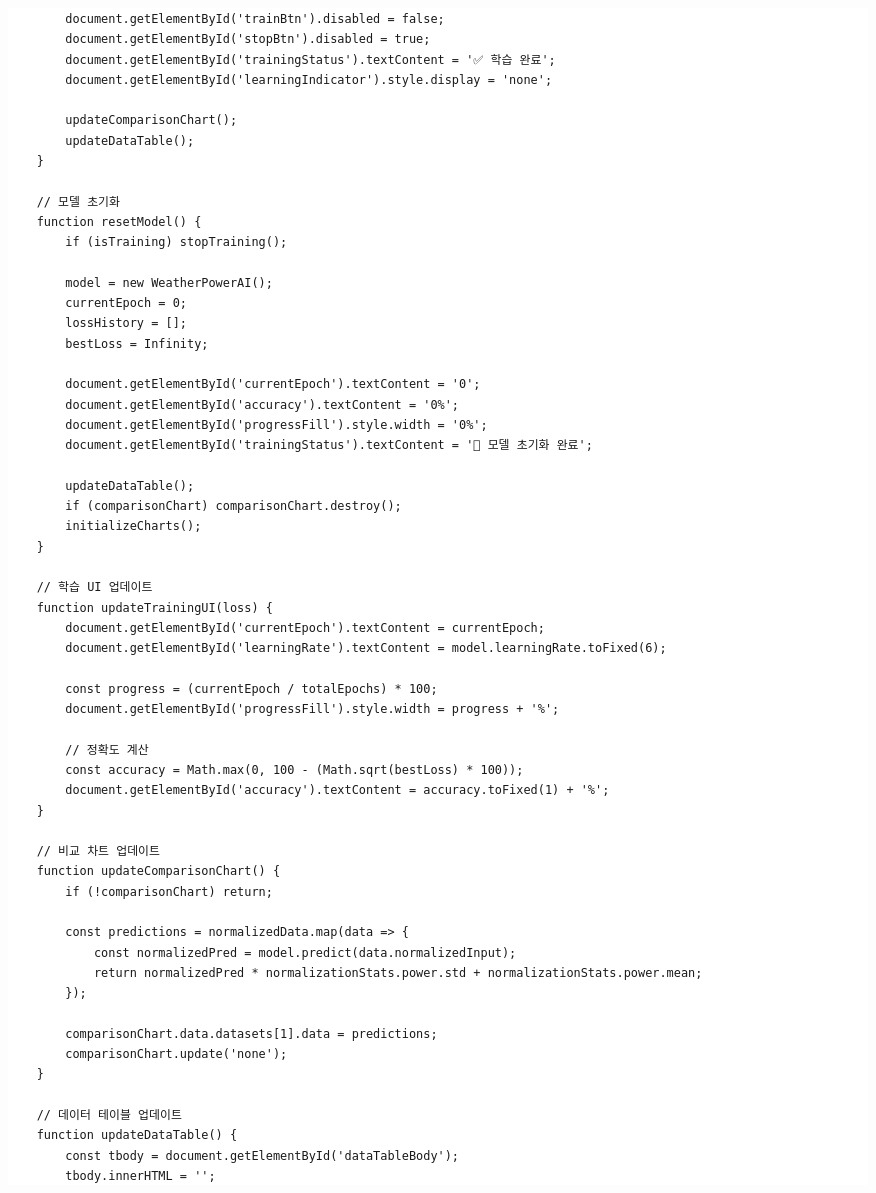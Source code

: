             document.getElementById('trainBtn').disabled = false;
            document.getElementById('stopBtn').disabled = true;
            document.getElementById('trainingStatus').textContent = '✅ 학습 완료';
            document.getElementById('learningIndicator').style.display = 'none';
            
            updateComparisonChart();
            updateDataTable();
        }

        // 모델 초기화
        function resetModel() {
            if (isTraining) stopTraining();
            
            model = new WeatherPowerAI();
            currentEpoch = 0;
            lossHistory = [];
            bestLoss = Infinity;
            
            document.getElementById('currentEpoch').textContent = '0';
            document.getElementById('accuracy').textContent = '0%';
            document.getElementById('progressFill').style.width = '0%';
            document.getElementById('trainingStatus').textContent = '🔄 모델 초기화 완료';
            
            updateDataTable();
            if (comparisonChart) comparisonChart.destroy();
            initializeCharts();
        }

        // 학습 UI 업데이트
        function updateTrainingUI(loss) {
            document.getElementById('currentEpoch').textContent = currentEpoch;
            document.getElementById('learningRate').textContent = model.learningRate.toFixed(6);
            
            const progress = (currentEpoch / totalEpochs) * 100;
            document.getElementById('progressFill').style.width = progress + '%';
            
            // 정확도 계산
            const accuracy = Math.max(0, 100 - (Math.sqrt(bestLoss) * 100));
            document.getElementById('accuracy').textContent = accuracy.toFixed(1) + '%';
        }

        // 비교 차트 업데이트
        function updateComparisonChart() {
            if (!comparisonChart) return;
            
            const predictions = normalizedData.map(data => {
                const normalizedPred = model.predict(data.normalizedInput);
                return normalizedPred * normalizationStats.power.std + normalizationStats.power.mean;
            });
            
            comparisonChart.data.datasets[1].data = predictions;
            comparisonChart.update('none');
        }

        // 데이터 테이블 업데이트
        function updateDataTable() {
            const tbody = document.getElementById('dataTableBody');
            tbody.innerHTML = '';
            